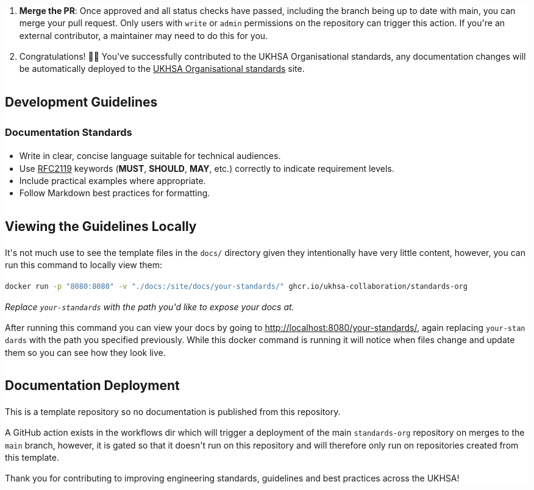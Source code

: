 1. **Merge the PR**: Once approved and all status checks have passed, including the branch being up to date with main, you can merge your pull request. Only users with `write` or `admin` permissions on the repository can trigger this action. If you're an external contributor, a maintainer may need to do this for you.

1. Congratulations! 🎉🎉 You've successfully contributed to the UKHSA Organisational standards, any documentation changes will be automatically deployed to the [UKHSA Organisational standards][40] site.

## Development Guidelines

### Documentation Standards

- Write in clear, concise language suitable for technical audiences.
- Use [RFC2119][41] keywords (**MUST**, **SHOULD**, **MAY**, etc.) correctly to indicate requirement levels.
- Include practical examples where appropriate.
- Follow Markdown best practices for formatting.

## Viewing the Guidelines Locally

It's not much use to see the template files in the `docs/` directory given they intentionally have very little content,
however, you can run this command to locally view them:

```bash
docker run -p "8080:8080" -v "./docs:/site/docs/your-standards/" ghcr.io/ukhsa-collaboration/standards-org
```

*Replace `your-standards` with the path you'd like to expose your docs at.*

After running this command you can view your docs by going to [http://localhost:8080/your-standards/][42], again
replacing `your-standards` with the path you specified previously.
While this docker command is running it will notice when files change and update them so you can see how they look live.

## Documentation Deployment

This is a template repository so no documentation is published from this repository.

A GitHub action exists in the workflows dir which will trigger a deployment of the main `standards-org` repository on
merges to the `main` branch, however, it is gated so that it doesn't run on this repository and will therefore only run
on repositories created from this template.

Thank you for contributing to improving engineering standards, guidelines and best practices across the UKHSA!

[1]: #contributing-to-ukhsa-organisational-standards
[2]: #table-of-contents
[3]: #code-of-conduct
[4]: #getting-started
[5]: #setting-up-your-development-environment
[6]: #1-fork-the-repository
[7]: #2-clone-the-repository
[8]: #3-install-dependencies
[9]: #understanding-the-repository-structure
[10]: #contributing-process
[11]: #finding-issues-to-work-on
[12]: #signed-commits
[13]: #1-generate-a-gpg-key-if-you-dont-have-one-already
[14]: #2-configure-git-to-use-your-gpg-key
[15]: #3-add-your-gpg-key-to-github
[16]: #4-sign-your-commits
[17]: #opening-new-issues
[18]: #making-changes
[19]: #example
[20]: #pull-request-process
[21]: #development-guidelines
[22]: #documentation-standards
[23]: #viewing-the-guidelines-locally
[24]: #documentation-deployment
[25]: ./CODE_OF_CONDUCT.md
[26]: https://help.github.com/articles/fork-a-repo/
[27]: https://nodejs.org/en/download/
[28]: https://github.com/ukhsa-collaboration/standards-org/issues
[29]: https://docs.github.com/en/authentication/managing-commit-signature-verification/signing-commits
[30]: https://docs.github.com/en/github/searching-for-information-on-github/searching-on-github/searching-issues-and-pull-requests#search-by-the-title-body-or-comments
[31]: https://www.conventionalcommits.org/
[32]: http://semver.org/#summary
[33]: https://docs.github.com/en/pull-requests/collaborating-with-pull-requests/working-with-forks/syncing-a-fork
[34]: https://docs.github.com/en/repositories/configuring-branches-and-merges-in-your-repository/managing-protected-branches/about-protected-branches#require-linear-history
[35]: https://www.atlassian.com/git/tutorials/rewriting-history/git-rebase
[36]: https://docs.github.com/en/issues/tracking-your-work-with-issues/linking-a-pull-request-to-an-issue
[37]: https://docs.github.com/en/pull-requests/collaborating-with-pull-requests/proposing-changes-to-your-work-with-pull-requests/creating-a-pull-request
[38]: https://docs.github.com/en/pull-requests/collaborating-with-pull-requests/proposing-changes-to-your-work-with-pull-requests/creating-a-pull-request-from-a-fork
[39]: https://docs.github.com/en/pull-requests/collaborating-with-pull-requests/proposing-changes-to-your-work-with-pull-requests/keeping-your-pull-request-in-sync-with-the-base-branch
[40]: https://ukhsa-collaboration.github.io/standards-org/
[41]: https://datatracker.ietf.org/doc/html/rfc2119
[42]: http://localhost:8080/your-standards/
